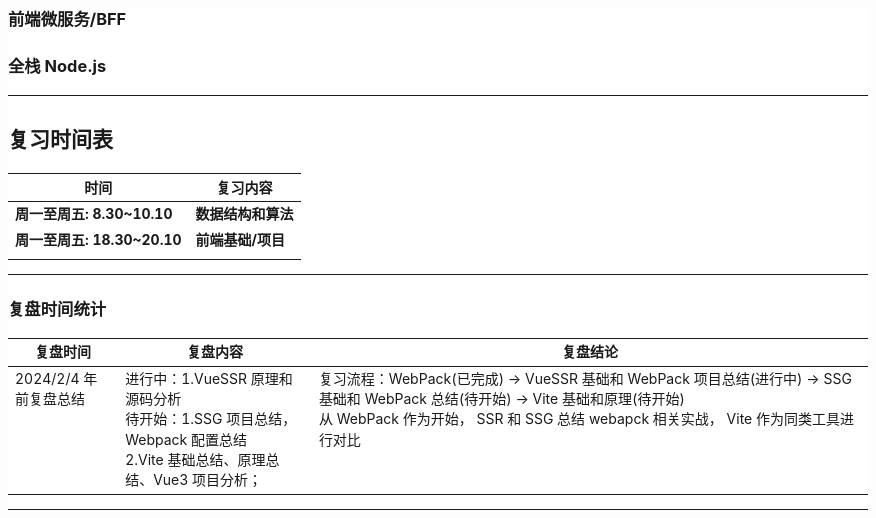 

### **前端微服务/BFF**



### **全栈 Node.js**



----

## 复习时间表

| 时间                        | 复习内容           |
| --------------------------- | ------------------ |
| **周一至周五: 8.30~10.10**  | **数据结构和算法** |
| **周一至周五: 18.30~20.10** | **前端基础/项目**  |
|                             |                    |





----




### 复盘时间统计

| 复盘时间              | 复盘内容                                                     | 复盘结论                                                     |
| --------------------- | ------------------------------------------------------------ | ------------------------------------------------------------ |
| 2024/2/4 年前复盘总结 | 进行中：1.VueSSR 原理和源码分析<br />待开始：1.SSG 项目总结，Webpack 配置总结<br />2.Vite 基础总结、原理总结、Vue3 项目分析；<br /> | 复习流程：WebPack(已完成) -> VueSSR 基础和 WebPack 项目总结(进行中) -> SSG 基础和 WebPack 总结(待开始)  -> Vite 基础和原理(待开始)<br />从 WebPack 作为开始， SSR 和  SSG 总结 webapck 相关实战， Vite 作为同类工具进行对比 |



****



